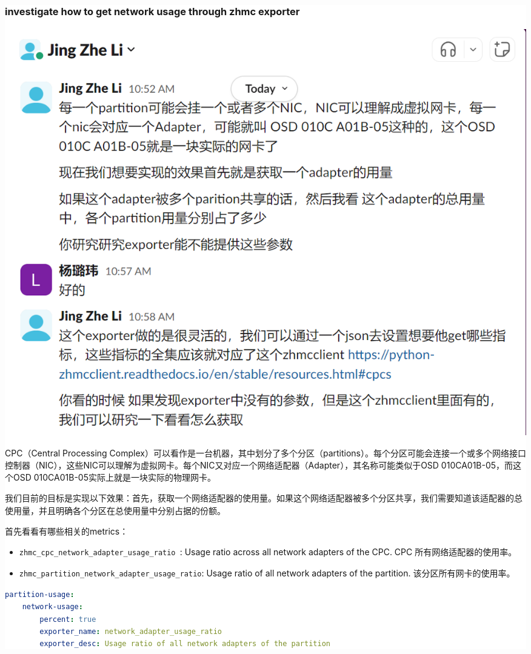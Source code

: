 
### investigate how to get network usage through zhmc exporter

![alt text](image-359.png)

CPC（Central Processing Complex）可以看作是一台机器，其中划分了多个分区（partitions）。每个分区可能会连接一个或多个网络接口控制器（NIC），这些NIC可以理解为虚拟网卡。每个NIC又对应一个网络适配器（Adapter），其名称可能类似于OSD 010CA01B-05，而这个OSD 010CA01B-05实际上就是一块实际的物理网卡。

我们目前的目标是实现以下效果：首先，获取一个网络适配器的使用量。如果这个网络适配器被多个分区共享，我们需要知道该适配器的总使用量，并且明确各个分区在总使用量中分别占据的份额。

首先看看有哪些相关的metrics：


- `zhmc_cpc_network_adapter_usage_ratio	`: Usage ratio across all network adapters of the CPC. CPC 所有网络适配器的使用率。

- `zhmc_partition_network_adapter_usage_ratio`: Usage ratio of all network adapters of the partition. 该分区所有网卡的使用率。
```yaml
partition-usage:
    network-usage:
        percent: true
        exporter_name: network_adapter_usage_ratio
        exporter_desc: Usage ratio of all network adapters of the partition
```
